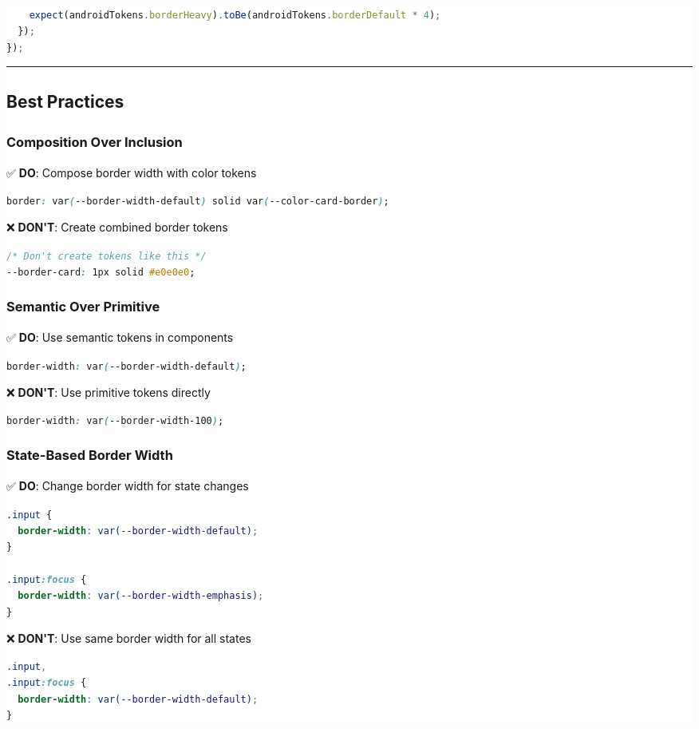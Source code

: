 ```typescript
    expect(androidTokens.borderHeavy).toBe(androidTokens.borderDefault * 4);
  });
});
```

---

## Best Practices

### Composition Over Inclusion

✅ **DO**: Compose border width with color tokens
```css
border: var(--border-width-default) solid var(--color-card-border);
```

❌ **DON'T**: Create combined border tokens
```css
/* Don't create tokens like this */
--border-card: 1px solid #e0e0e0;
```

### Semantic Over Primitive

✅ **DO**: Use semantic tokens in components
```css
border-width: var(--border-width-default);
```

❌ **DON'T**: Use primitive tokens directly
```css
border-width: var(--border-width-100);
```

### State-Based Border Width

✅ **DO**: Change border width for state changes
```css
.input {
  border-width: var(--border-width-default);
}

.input:focus {
  border-width: var(--border-width-emphasis);
}
```

❌ **DON'T**: Use same border width for all states
```css
.input,
.input:focus {
  border-width: var(--border-width-default);
}
```
